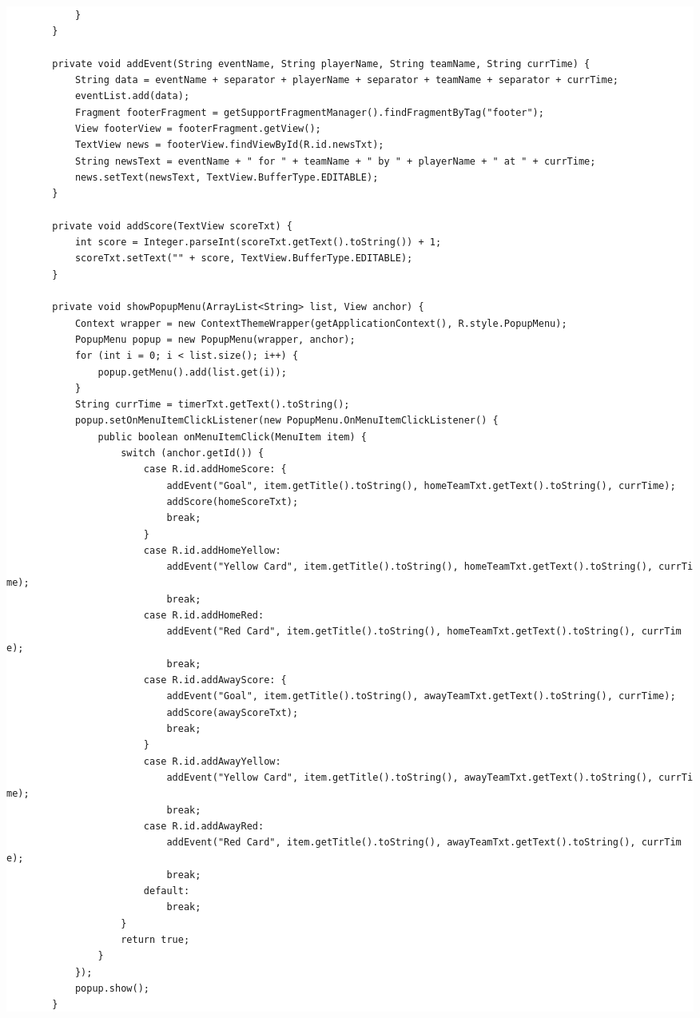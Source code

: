                 }
            }

            private void addEvent(String eventName, String playerName, String teamName, String currTime) {
                String data = eventName + separator + playerName + separator + teamName + separator + currTime;
                eventList.add(data);
                Fragment footerFragment = getSupportFragmentManager().findFragmentByTag("footer");
                View footerView = footerFragment.getView();
                TextView news = footerView.findViewById(R.id.newsTxt);
                String newsText = eventName + " for " + teamName + " by " + playerName + " at " + currTime;
                news.setText(newsText, TextView.BufferType.EDITABLE);
            }

            private void addScore(TextView scoreTxt) {
                int score = Integer.parseInt(scoreTxt.getText().toString()) + 1;
                scoreTxt.setText("" + score, TextView.BufferType.EDITABLE);
            }

            private void showPopupMenu(ArrayList<String> list, View anchor) {
                Context wrapper = new ContextThemeWrapper(getApplicationContext(), R.style.PopupMenu);
                PopupMenu popup = new PopupMenu(wrapper, anchor);
                for (int i = 0; i < list.size(); i++) {
                    popup.getMenu().add(list.get(i));
                }
                String currTime = timerTxt.getText().toString();
                popup.setOnMenuItemClickListener(new PopupMenu.OnMenuItemClickListener() {
                    public boolean onMenuItemClick(MenuItem item) {
                        switch (anchor.getId()) {
                            case R.id.addHomeScore: {
                                addEvent("Goal", item.getTitle().toString(), homeTeamTxt.getText().toString(), currTime);
                                addScore(homeScoreTxt);
                                break;
                            }
                            case R.id.addHomeYellow:
                                addEvent("Yellow Card", item.getTitle().toString(), homeTeamTxt.getText().toString(), currTime);
                                break;
                            case R.id.addHomeRed:
                                addEvent("Red Card", item.getTitle().toString(), homeTeamTxt.getText().toString(), currTime);
                                break;
                            case R.id.addAwayScore: {
                                addEvent("Goal", item.getTitle().toString(), awayTeamTxt.getText().toString(), currTime);
                                addScore(awayScoreTxt);
                                break;
                            }
                            case R.id.addAwayYellow:
                                addEvent("Yellow Card", item.getTitle().toString(), awayTeamTxt.getText().toString(), currTime);
                                break;
                            case R.id.addAwayRed:
                                addEvent("Red Card", item.getTitle().toString(), awayTeamTxt.getText().toString(), currTime);
                                break;
                            default:
                                break;
                        }
                        return true;
                    }
                });
                popup.show();
            }
